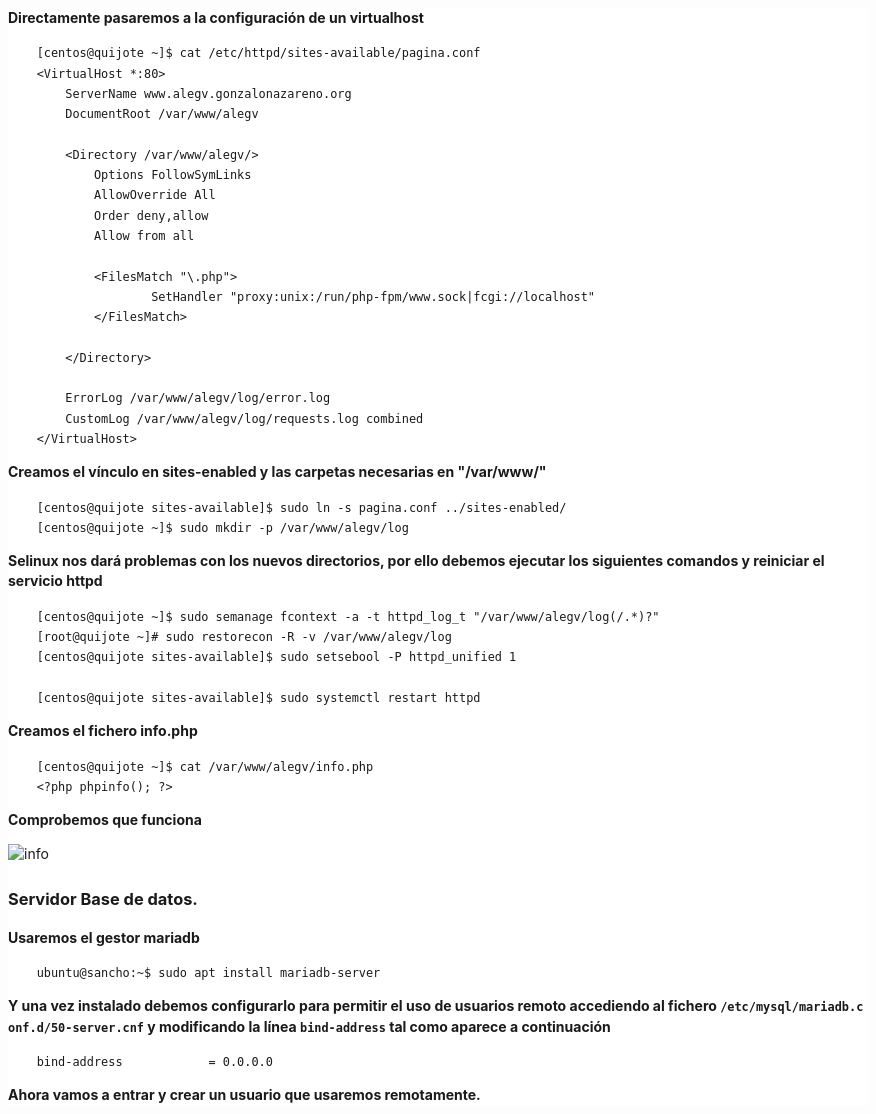 **Directamente pasaremos a la configuración de un virtualhost**

        [centos@quijote ~]$ cat /etc/httpd/sites-available/pagina.conf
        <VirtualHost *:80>
            ServerName www.alegv.gonzalonazareno.org
            DocumentRoot /var/www/alegv

            <Directory /var/www/alegv/>
                Options FollowSymLinks
                AllowOverride All
                Order deny,allow
                Allow from all

                <FilesMatch "\.php">
                        SetHandler "proxy:unix:/run/php-fpm/www.sock|fcgi://localhost"
                </FilesMatch>

            </Directory>

            ErrorLog /var/www/alegv/log/error.log
            CustomLog /var/www/alegv/log/requests.log combined
        </VirtualHost>

**Creamos el vínculo en sites-enabled y las carpetas necesarias en "/var/www/"**

        [centos@quijote sites-available]$ sudo ln -s pagina.conf ../sites-enabled/
        [centos@quijote ~]$ sudo mkdir -p /var/www/alegv/log

**Selinux nos dará problemas con los nuevos directorios, por ello debemos ejecutar los siguientes comandos y reiniciar el servicio httpd**

        [centos@quijote ~]$ sudo semanage fcontext -a -t httpd_log_t "/var/www/alegv/log(/.*)?"
        [root@quijote ~]# sudo restorecon -R -v /var/www/alegv/log
        [centos@quijote sites-available]$ sudo setsebool -P httpd_unified 1

        [centos@quijote sites-available]$ sudo systemctl restart httpd

**Creamos el fichero info.php**

        [centos@quijote ~]$ cat /var/www/alegv/info.php 
        <?php phpinfo(); ?>

**Comprobemos que funciona**

![info](/dns_web_bbdd/1.png)

### Servidor Base de datos.

**Usaremos el gestor mariadb**

        ubuntu@sancho:~$ sudo apt install mariadb-server

**Y una vez instalado debemos configurarlo para permitir el uso de usuarios remoto accediendo al fichero `/etc/mysql/mariadb.conf.d/50-server.cnf` y modificando la línea `bind-address` tal como aparece a continuación**

        bind-address            = 0.0.0.0

**Ahora vamos a entrar y crear un usuario que usaremos remotamente.**
